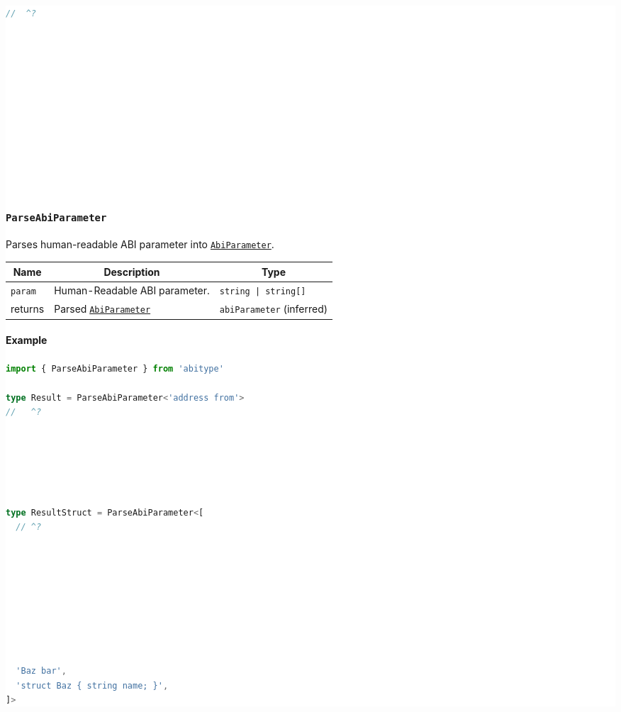 ```ts twoslash
//  ^? 














```

### `ParseAbiParameter`

Parses human-readable ABI parameter into [`AbiParameter`](/api/types#abiparameter).

| Name    | Description                                      | Type                      |
| ------- | ------------------------------------------------ | ------------------------- |
| `param` | Human-Readable ABI parameter.                    | `string \| string[]`      |
| returns | Parsed [`AbiParameter`](/api/types#abiparameter) | `abiParameter` (inferred) |

#### Example

```ts twoslash
import { ParseAbiParameter } from 'abitype'

type Result = ParseAbiParameter<'address from'>
//   ^? 






type ResultStruct = ParseAbiParameter<[
  // ^? 









  'Baz bar',
  'struct Baz { string name; }',
]>
```
